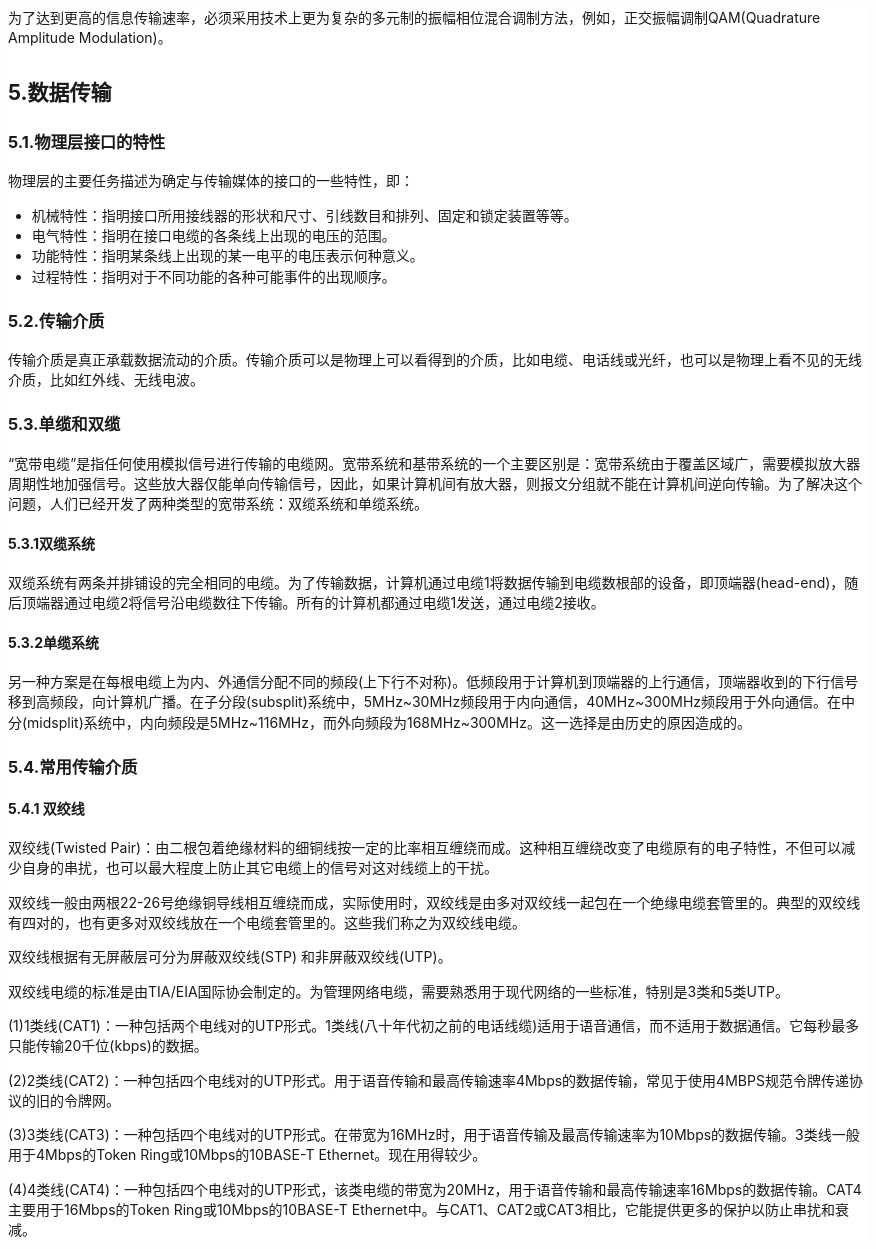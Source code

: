 为了达到更高的信息传输速率，必须采用技术上更为复杂的多元制的振幅相位混合调制方法，例如，正交振幅调制QAM(Quadrature Amplitude Modulation)。

## 5.数据传输

### 5.1.物理层接口的特性

物理层的主要任务描述为确定与传输媒体的接口的一些特性，即：

- 机械特性：指明接口所用接线器的形状和尺寸、引线数目和排列、固定和锁定装置等等。
- 电气特性：指明在接口电缆的各条线上出现的电压的范围。
- 功能特性：指明某条线上出现的某一电平的电压表示何种意义。
- 过程特性：指明对于不同功能的各种可能事件的出现顺序。

### 5.2.传输介质

传输介质是真正承载数据流动的介质。传输介质可以是物理上可以看得到的介质，比如电缆、电话线或光纤，也可以是物理上看不见的无线介质，比如红外线、无线电波。

### 5.3.单缆和双缆

“宽带电缆”是指任何使用模拟信号进行传输的电缆网。宽带系统和基带系统的一个主要区别是：宽带系统由于覆盖区域广，需要模拟放大器周期性地加强信号。这些放大器仅能单向传输信号，因此，如果计算机间有放大器，则报文分组就不能在计算机间逆向传输。为了解决这个问题，人们已经开发了两种类型的宽带系统：双缆系统和单缆系统。

#### 5.3.1双缆系统

双缆系统有两条并排铺设的完全相同的电缆。为了传输数据，计算机通过电缆1将数据传输到电缆数根部的设备，即顶端器(head-end)，随后顶端器通过电缆2将信号沿电缆数往下传输。所有的计算机都通过电缆1发送，通过电缆2接收。

#### 5.3.2单缆系统

另一种方案是在每根电缆上为内、外通信分配不同的频段(上下行不对称)。低频段用于计算机到顶端器的上行通信，顶端器收到的下行信号移到高频段，向计算机广播。在子分段(subsplit)系统中，5MHz~30MHz频段用于内向通信，40MHz~300MHz频段用于外向通信。在中分(midsplit)系统中，内向频段是5MHz~116MHz，而外向频段为168MHz~300MHz。这一选择是由历史的原因造成的。

### 5.4.常用传输介质

#### 5.4.1 双绞线

双绞线(Twisted Pair)：由二根包着绝缘材料的细铜线按一定的比率相互缠绕而成。这种相互缠绕改变了电缆原有的电子特性，不但可以减少自身的串扰，也可以最大程度上防止其它电缆上的信号对这对线缆上的干扰。

双绞线一般由两根22-26号绝缘铜导线相互缠绕而成，实际使用时，双绞线是由多对双绞线一起包在一个绝缘电缆套管里的。典型的双绞线有四对的，也有更多对双绞线放在一个电缆套管里的。这些我们称之为双绞线电缆。

双绞线根据有无屏蔽层可分为屏蔽双绞线(STP) 和非屏蔽双绞线(UTP)。

双绞线电缆的标准是由TIA/EIA国际协会制定的。为管理网络电缆，需要熟悉用于现代网络的一些标准，特别是3类和5类UTP。

(1)1类线(CAT1)：一种包括两个电线对的UTP形式。1类线(八十年代初之前的电话线缆)适用于语音通信，而不适用于数据通信。它每秒最多只能传输20千位(kbps)的数据。

(2)2类线(CAT2)：一种包括四个电线对的UTP形式。用于语音传输和最高传输速率4Mbps的数据传输，常见于使用4MBPS规范令牌传递协议的旧的令牌网。

(3)3类线(CAT3)：一种包括四个电线对的UTP形式。在带宽为16MHz时，用于语音传输及最高传输速率为10Mbps的数据传输。3类线一般用于4Mbps的Token Ring或10Mbps的10BASE-T Ethernet。现在用得较少。

(4)4类线(CAT4)：一种包括四个电线对的UTP形式，该类电缆的带宽为20MHz，用于语音传输和最高传输速率16Mbps的数据传输。CAT4主要用于16Mbps的Token Ring或10Mbps的10BASE-T Ethernet中。与CAT1、CAT2或CAT3相比，它能提供更多的保护以防止串扰和衰减。
